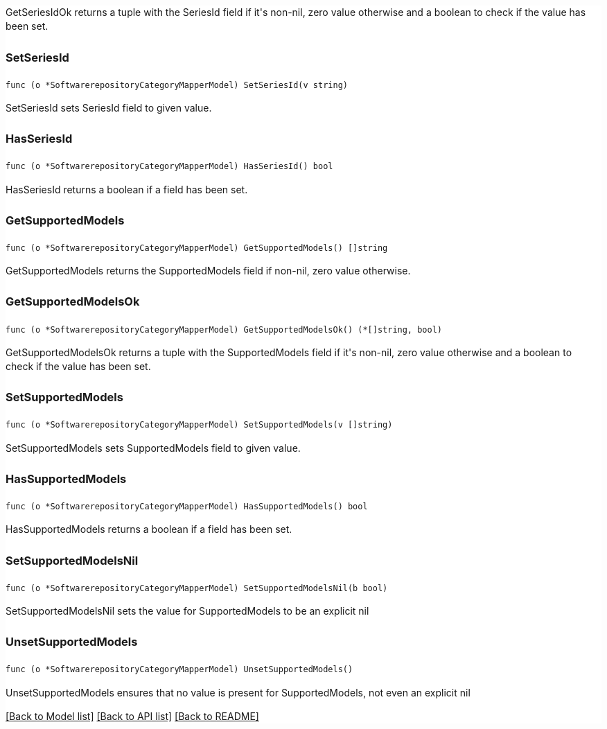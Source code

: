 GetSeriesIdOk returns a tuple with the SeriesId field if it's non-nil, zero value otherwise
and a boolean to check if the value has been set.

### SetSeriesId

`func (o *SoftwarerepositoryCategoryMapperModel) SetSeriesId(v string)`

SetSeriesId sets SeriesId field to given value.

### HasSeriesId

`func (o *SoftwarerepositoryCategoryMapperModel) HasSeriesId() bool`

HasSeriesId returns a boolean if a field has been set.

### GetSupportedModels

`func (o *SoftwarerepositoryCategoryMapperModel) GetSupportedModels() []string`

GetSupportedModels returns the SupportedModels field if non-nil, zero value otherwise.

### GetSupportedModelsOk

`func (o *SoftwarerepositoryCategoryMapperModel) GetSupportedModelsOk() (*[]string, bool)`

GetSupportedModelsOk returns a tuple with the SupportedModels field if it's non-nil, zero value otherwise
and a boolean to check if the value has been set.

### SetSupportedModels

`func (o *SoftwarerepositoryCategoryMapperModel) SetSupportedModels(v []string)`

SetSupportedModels sets SupportedModels field to given value.

### HasSupportedModels

`func (o *SoftwarerepositoryCategoryMapperModel) HasSupportedModels() bool`

HasSupportedModels returns a boolean if a field has been set.

### SetSupportedModelsNil

`func (o *SoftwarerepositoryCategoryMapperModel) SetSupportedModelsNil(b bool)`

 SetSupportedModelsNil sets the value for SupportedModels to be an explicit nil

### UnsetSupportedModels
`func (o *SoftwarerepositoryCategoryMapperModel) UnsetSupportedModels()`

UnsetSupportedModels ensures that no value is present for SupportedModels, not even an explicit nil

[[Back to Model list]](../README.md#documentation-for-models) [[Back to API list]](../README.md#documentation-for-api-endpoints) [[Back to README]](../README.md)


